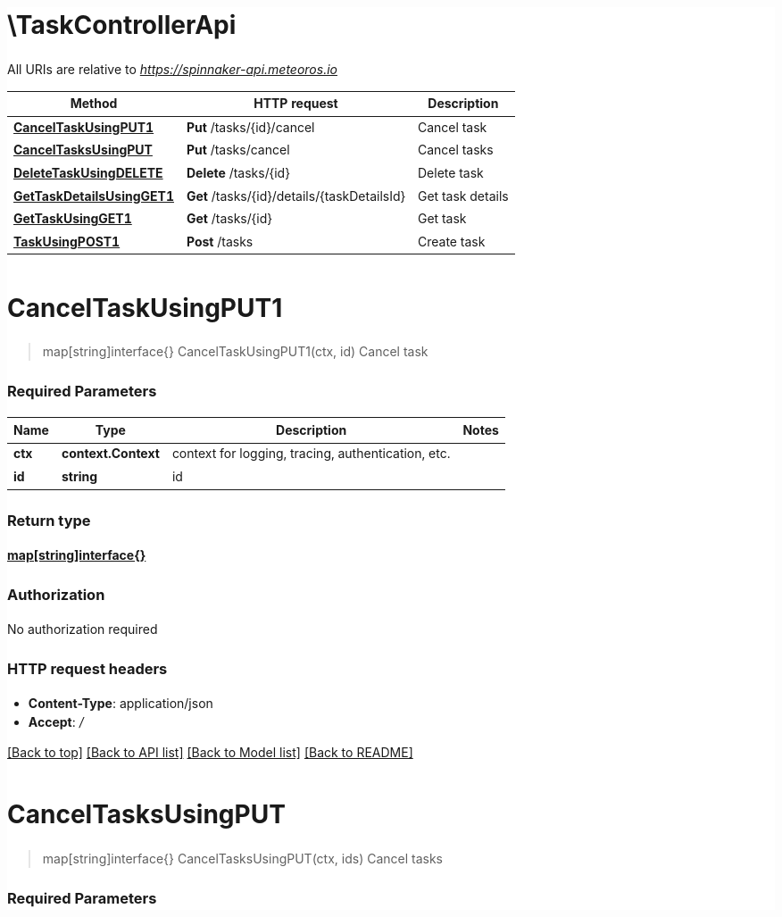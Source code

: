 # \TaskControllerApi

All URIs are relative to *https://spinnaker-api.meteoros.io*

Method | HTTP request | Description
------------- | ------------- | -------------
[**CancelTaskUsingPUT1**](TaskControllerApi.md#CancelTaskUsingPUT1) | **Put** /tasks/{id}/cancel | Cancel task
[**CancelTasksUsingPUT**](TaskControllerApi.md#CancelTasksUsingPUT) | **Put** /tasks/cancel | Cancel tasks
[**DeleteTaskUsingDELETE**](TaskControllerApi.md#DeleteTaskUsingDELETE) | **Delete** /tasks/{id} | Delete task
[**GetTaskDetailsUsingGET1**](TaskControllerApi.md#GetTaskDetailsUsingGET1) | **Get** /tasks/{id}/details/{taskDetailsId} | Get task details
[**GetTaskUsingGET1**](TaskControllerApi.md#GetTaskUsingGET1) | **Get** /tasks/{id} | Get task
[**TaskUsingPOST1**](TaskControllerApi.md#TaskUsingPOST1) | **Post** /tasks | Create task


# **CancelTaskUsingPUT1**
> map[string]interface{} CancelTaskUsingPUT1(ctx, id)
Cancel task

### Required Parameters

Name | Type | Description  | Notes
------------- | ------------- | ------------- | -------------
 **ctx** | **context.Context** | context for logging, tracing, authentication, etc.
  **id** | **string**| id | 

### Return type

[**map[string]interface{}**](interface{}.md)

### Authorization

No authorization required

### HTTP request headers

 - **Content-Type**: application/json
 - **Accept**: */*

[[Back to top]](#) [[Back to API list]](../README.md#documentation-for-api-endpoints) [[Back to Model list]](../README.md#documentation-for-models) [[Back to README]](../README.md)

# **CancelTasksUsingPUT**
> map[string]interface{} CancelTasksUsingPUT(ctx, ids)
Cancel tasks

### Required Parameters
